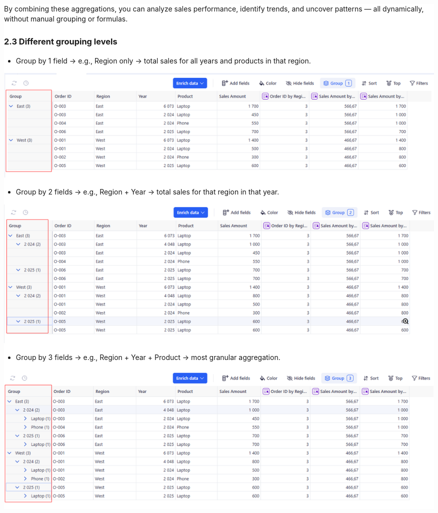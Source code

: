 By combining these aggregations, you can analyze sales performance, identify trends, and uncover patterns — all dynamically, without manual grouping or formulas.

### 2.3 Different grouping levels

- Group by 1 field → e.g., Region only → total sales for all years and products in that region.

![Lookup](./readme-assets/lookup6.png)

- Group by 2 fields → e.g., Region + Year → total sales for that region in that year.

![Lookup](./readme-assets/lookup7.png)

- Group by 3 fields → e.g., Region + Year + Product → most granular aggregation.

![Lookup](./readme-assets/lookup8.png)
